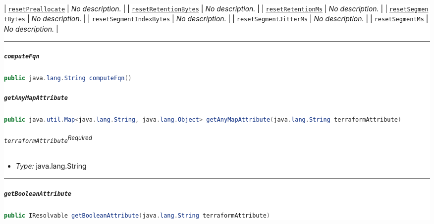 | <code><a href="#@cdktf/provider-digitalocean.databaseKafkaTopic.DatabaseKafkaTopicConfigAOutputReference.resetPreallocate">resetPreallocate</a></code> | *No description.* |
| <code><a href="#@cdktf/provider-digitalocean.databaseKafkaTopic.DatabaseKafkaTopicConfigAOutputReference.resetRetentionBytes">resetRetentionBytes</a></code> | *No description.* |
| <code><a href="#@cdktf/provider-digitalocean.databaseKafkaTopic.DatabaseKafkaTopicConfigAOutputReference.resetRetentionMs">resetRetentionMs</a></code> | *No description.* |
| <code><a href="#@cdktf/provider-digitalocean.databaseKafkaTopic.DatabaseKafkaTopicConfigAOutputReference.resetSegmentBytes">resetSegmentBytes</a></code> | *No description.* |
| <code><a href="#@cdktf/provider-digitalocean.databaseKafkaTopic.DatabaseKafkaTopicConfigAOutputReference.resetSegmentIndexBytes">resetSegmentIndexBytes</a></code> | *No description.* |
| <code><a href="#@cdktf/provider-digitalocean.databaseKafkaTopic.DatabaseKafkaTopicConfigAOutputReference.resetSegmentJitterMs">resetSegmentJitterMs</a></code> | *No description.* |
| <code><a href="#@cdktf/provider-digitalocean.databaseKafkaTopic.DatabaseKafkaTopicConfigAOutputReference.resetSegmentMs">resetSegmentMs</a></code> | *No description.* |

---

##### `computeFqn` <a name="computeFqn" id="@cdktf/provider-digitalocean.databaseKafkaTopic.DatabaseKafkaTopicConfigAOutputReference.computeFqn"></a>

```java
public java.lang.String computeFqn()
```

##### `getAnyMapAttribute` <a name="getAnyMapAttribute" id="@cdktf/provider-digitalocean.databaseKafkaTopic.DatabaseKafkaTopicConfigAOutputReference.getAnyMapAttribute"></a>

```java
public java.util.Map<java.lang.String, java.lang.Object> getAnyMapAttribute(java.lang.String terraformAttribute)
```

###### `terraformAttribute`<sup>Required</sup> <a name="terraformAttribute" id="@cdktf/provider-digitalocean.databaseKafkaTopic.DatabaseKafkaTopicConfigAOutputReference.getAnyMapAttribute.parameter.terraformAttribute"></a>

- *Type:* java.lang.String

---

##### `getBooleanAttribute` <a name="getBooleanAttribute" id="@cdktf/provider-digitalocean.databaseKafkaTopic.DatabaseKafkaTopicConfigAOutputReference.getBooleanAttribute"></a>

```java
public IResolvable getBooleanAttribute(java.lang.String terraformAttribute)
```

